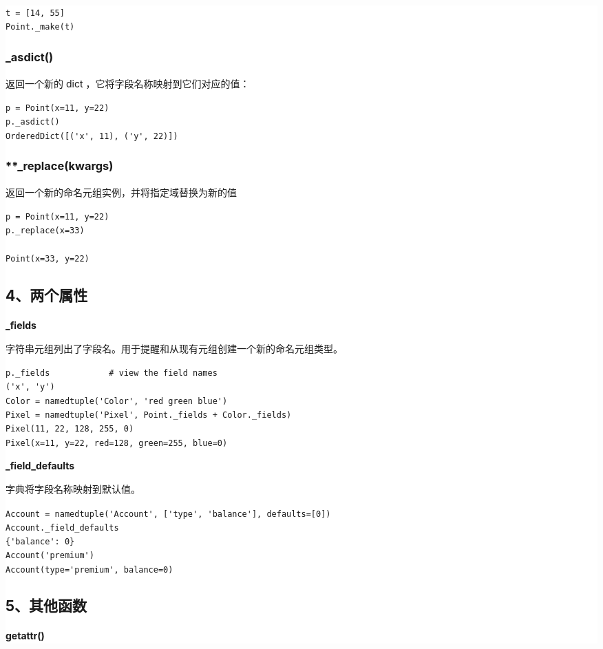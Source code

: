 ```
t = [14, 55]
Point._make(t)
```

### **_asdict()**

返回一个新的 dict ，它将字段名称映射到它们对应的值：

```
p = Point(x=11, y=22)
p._asdict()
OrderedDict([('x', 11), ('y', 22)])
```

### **_replace(**kwargs)**

返回一个新的命名元组实例，并将指定域替换为新的值

```
p = Point(x=11, y=22)
p._replace(x=33)

Point(x=33, y=22)
```

## 4、两个属性

**_fields**

字符串元组列出了字段名。用于提醒和从现有元组创建一个新的命名元组类型。

```
p._fields            # view the field names
('x', 'y')
Color = namedtuple('Color', 'red green blue')
Pixel = namedtuple('Pixel', Point._fields + Color._fields)
Pixel(11, 22, 128, 255, 0)
Pixel(x=11, y=22, red=128, green=255, blue=0)
```

**_field_defaults**

字典将字段名称映射到默认值。

```
Account = namedtuple('Account', ['type', 'balance'], defaults=[0])
Account._field_defaults
{'balance': 0}
Account('premium')
Account(type='premium', balance=0)
```

## 5、其他函数

**getattr()**
